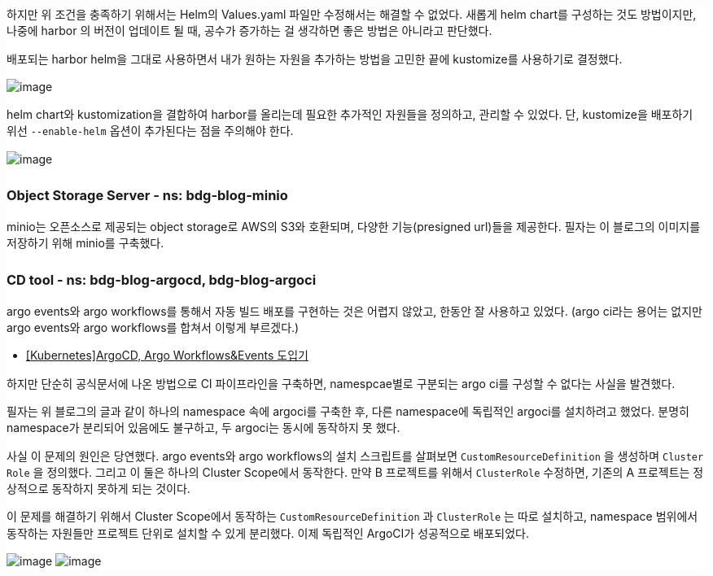 하지만 위 조건을 충족하기 위해서는 Helm의 Values.yaml 파일만 수정해서는 해결할 수 없었다. 새롭게 helm chart를 구성하는 것도 방법이지만, 나중에 harbor 의 버전이 업데이트 될 때, 공수가 증가하는 걸 생각하면 좋은 방법은 아니라고 판단했다. 

배포되는 harbor helm을 그대로 사용하면서 내가 원하는 자원을 추가하는 방법을 고민한 끝에 kustomize를 사용하기로 결정했다. 


<img alt="image" src="/images/7b83f1bb-8804-49e9-874e-7c90a2427cec"/>

helm chart와 kustomization을 결합하여 harbor를 올리는데 필요한 추가적인 자원들을 정의하고, 관리할 수 있었다. 단, kustomize을 배포하기 위선  ``--enable-helm`` 옵션이 추가된다는 점을 주의해야 한다.

<img alt="image" src="/images/0d270395-3378-4b56-bd63-54f874d44f09"/>

### Object Storage Server - ns: bdg-blog-minio

 minio는 오픈소스로 제공되는 object storage로 AWS의 S3와 호환되며, 다양한 기능(presigned url)들을 제공한다. 필자는 이 블로그의 이미지를 저장하기 위해 minio를 구축했다.

### CD tool - ns: bdg-blog-argocd, bdg-blog-argoci

argo events와 argo workflows를 통해서 자동 빌드 배포를 구현하는 것은 어렵지 않았고, 한동안 잘 사용하고 있었다. (argo ci라는 용어는 없지만 argo events와 argo workflows를 합쳐서 이렇게 부르겠다.)

- <a href="https://deagwon97.github.io/%EC%BF%A0%EB%B2%84%EB%84%A4%ED%8B%B0%EC%8A%A4/2023/07/25/KubernetesArgoCD-Argo-WorkflowsEvents-%EB%8F%84%EC%9E%85%EA%B8%B0.html">[Kubernetes]ArgoCD, Argo Workflows&Events 도입기</a>

 하지만 단순히 공식문서에 나온 방법으로 CI 파이프라인을 구축하면, namespcae별로 구분되는 argo ci를 구성할 수 없다는 사실을 발견했다. 

 필자는 위 블로그의 글과 같이 하나의 namespace 속에 argoci를 구축한 후, 다른 namespace에 독립적인 argoci를 설치하려고 했었다. 분명히 namespace가 분리되어 있음에도 불구하고, 두 argoci는 동시에 동작하지 못 했다. 

사실 이 문제의 원인은 당연했다. argo events와 argo workflows의 설치 스크립트를 살펴보면 ``CustomResourceDefinition`` 을 생성하며 ``ClusterRole`` 을 정의했다. 그리고 이 둘은 하나의 Cluster Scope에서 동작한다. 만약 B 프로젝트를 위해서 ``ClusterRole`` 수정하면, 기존의 A 프로젝트는 정상적으로 동작하지 못하게 되는 것이다.

이 문제를 해결하기 위해서 Cluster Scope에서 동작하는 ``CustomResourceDefinition`` 과  ``ClusterRole`` 는 따로 설치하고, namespace 범위에서 동작하는 자원들만 프로젝트 단위로 설치할 수 있게 분리했다. 이제 독립적인 ArgoCI가 성공적으로 배포되었다.

<img alt="image" src="/images/10b72dbd-da9b-42ee-9e1c-8d721dcf35fc"/>

<img alt="image" src="/images/730b1afc-d3c2-4809-86cf-5cbe4956ae5f"/>


